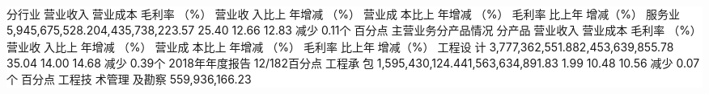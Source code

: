分行业
营业收入
营业成本
毛利率
（%）
营业收
入比上
年增减
（%）
营业成
本比上
年增减
（%）
毛利率
比上年
增减（%）
服务业
5,945,675,528.204,435,738,223.57
25.40
12.66
12.83
减少
0.11个
百分点
主营业务分产品情况
分产品
营业收入
营业成本
毛利率
（%）
营业收
入比上
年增减
（%）
营业成
本比上
年增减
（%）
毛利率
比上年
增减（%）
工程设
计
3,777,362,551.882,453,639,855.78
35.04
14.00
14.68
减少
0.39个
2018年年度报告
12/182百分点
工程承
包
1,595,430,124.441,563,634,891.83
1.99
10.48
10.56
减少
0.07个
百分点
工程技
术管理
及勘察
559,936,166.23